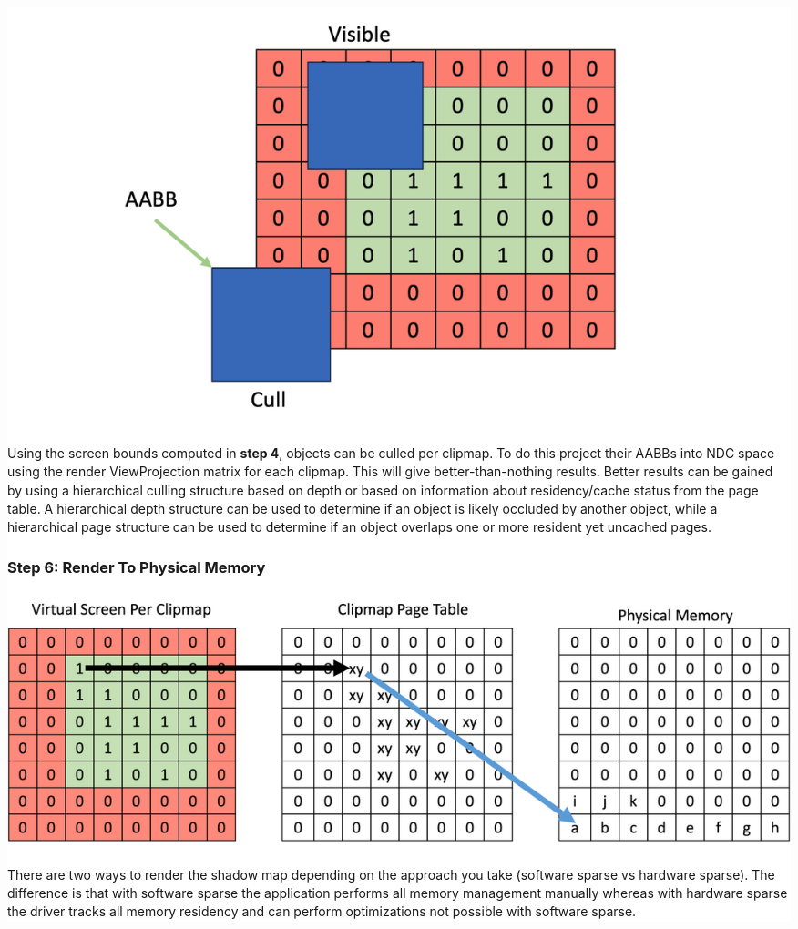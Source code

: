 ![step5](/assets/v0.11/svsms/VSM_Culling.png)

Using the screen bounds computed in **step 4**, objects can be culled per clipmap. To do this project their AABBs into NDC space using the render ViewProjection matrix for each clipmap. This will give better-than-nothing results. Better results can be gained by using a hierarchical culling structure based on depth or based on information about residency/cache status from the page table. A hierarchical depth structure can be used to determine if an object is likely occluded by another object, while a hierarchical page structure can be used to determine if an object overlaps one or more resident yet uncached pages.

### Step 6: Render To Physical Memory
![step6](/assets/v0.11/svsms/VSM_Step5.png)

There are two ways to render the shadow map depending on the approach you take (software sparse vs hardware sparse). The difference is that with software sparse the application performs all memory management manually whereas with hardware sparse the driver tracks all memory residency and can perform optimizations not possible with software sparse.
